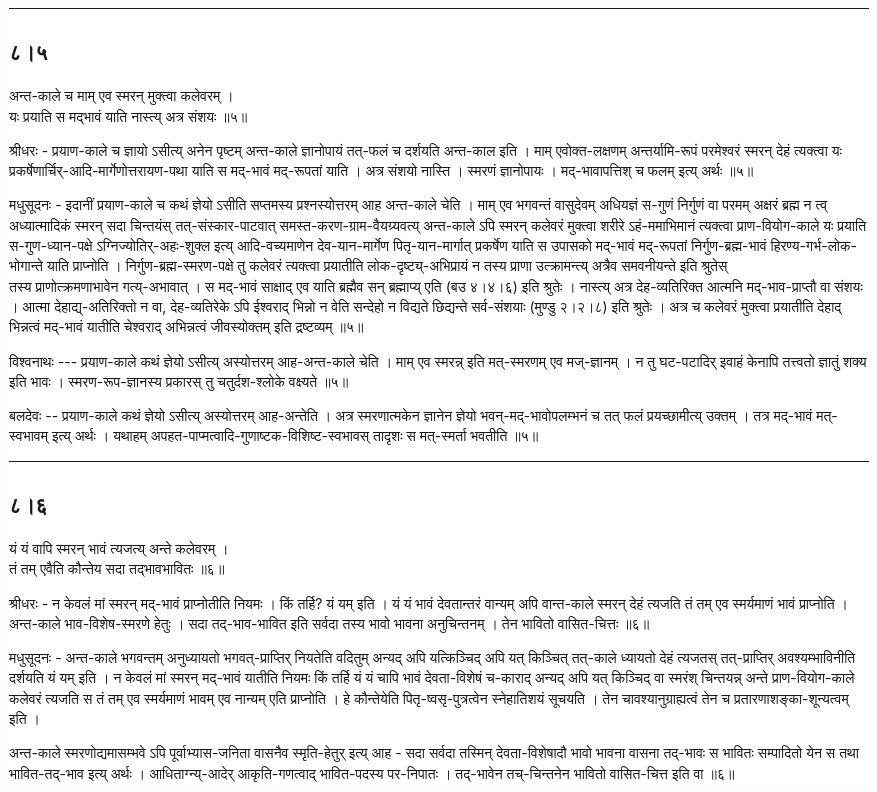 __________________________________________________________  
    
## ८।५  
    
अन्त-काले च माम् एव स्मरन् मुक्त्वा कलेवरम् ।  
यः प्रयाति स मद्भावं याति नास्त्य् अत्र संशयः ॥५॥

श्रीधरः - प्रयाण-काले च ज्ञायो ऽसीत्य् अनेन पृष्टम् अन्त-काले ज्ञानोपायं तत्-फलं च दर्शयति अन्त-काल इति । माम् एवोक्त-लक्षणम् अन्तर्यामि-रूपं परमेश्वरं स्मरन् देहं त्यक्त्वा यः प्रकर्षेणार्चिर्-आदि-मार्गेणोत्तरायण-पथा याति स मद्-भावं मद्-रूपतां याति । अत्र संशयो नास्ति । स्मरणं ज्ञानोपायः । मद्-भावापत्तिश् च फलम् इत्य् अर्थः ॥५॥  
    
मधुसूदनः - इदानीं प्रयाण-काले च कथं ज्ञेयो ऽसीति सप्तमस्य प्रश्नस्योत्तरम् आह अन्त-काले चेति । माम् एव भगवन्तं वासुदेवम् अधियज्ञं स-गुणं निर्गुणं वा परमम् अक्षरं ब्रह्म न त्व् अध्यात्मादिकं स्मरन् सदा चिन्तयंस् तत्-संस्कार-पाटवात् समस्त-करण-ग्राम-वैयग्र्यवत्य् अन्त-काले ऽपि स्मरन् कलेवरं मुक्त्वा शरीरे ऽहं-ममाभिमानं त्यक्त्वा प्राण-वियोग-काले यः प्रयाति स-गुण-ध्यान-पक्षे ऽग्निज्योतिर्-अहः-शुक्ल इत्य् आदि-वच्यमाणेन देव-यान-मार्गेण पितृ-यान-मार्गात् प्रकर्षेण याति स उपासको मद्-भावं मद्-रूपतां निर्गुण-ब्रह्म-भावं हिरण्य-गर्भ-लोक-भोगान्ते याति प्राप्नोति । निर्गुण-ब्रह्म-स्मरण-पक्षे तु कलेवरं त्यक्त्वा प्रयातीति लोक-दृष्ट्य्-अभिप्रायं न तस्य प्राणा उत्क्रामन्त्य् अत्रैव समवनीयन्ते इति श्रुतेस्  
तस्य प्राणोत्क्रमणाभावेन गत्य्-अभावात् । स मद्-भावं साक्षाद् एव याति ब्रह्मैव सन् ब्रह्माप्य् एति (बउ ४।४।६) इति श्रुतेः । नास्त्य् अत्र देह-व्यतिरिक्त आत्मनि मद्-भाव-प्राप्तौ वा संशयः । आत्मा देहाद्य्-अतिरिक्तो न वा, देह-व्यतिरेके ऽपि ईश्वराद् भिन्नो न वेति सन्देहो न विद्यते छिद्यन्ते सर्व-संशयाः (मुण्डु २।२।८) इति श्रुतेः । अत्र च कलेवरं मुक्त्वा प्रयातीति देहाद् भिन्नत्वं मद्-भावं यातीति चेश्वराद् अभिन्नत्वं जीवस्योक्तम् इति द्रष्टव्यम् ॥५॥  
    
विश्वनाथः --- प्रयाण-काले कथं ज्ञेयो ऽसीत्य् अस्योत्तरम् आह-अन्त-काले चेति । माम् एव स्मरन्न् इति मत्-स्मरणम् एव मज्-ज्ञानम् । न तु घट-पटादिर् इवाहं केनापि तत्त्वतो ज्ञातुं शक्य इति भावः । स्मरण-रूप-ज्ञानस्य प्रकारस् तु चतुर्दश-श्लोके वक्ष्यते ॥५॥  
    
बलदेवः -- प्रयाण-काले कथं ज्ञेयो ऽसीत्य् अस्योत्तरम् आह-अन्तेति । अत्र स्मरणात्मकेन ज्ञानेन ज्ञेयो भवन्-मद्-भावोपलम्भनं च तत् फलं प्रयच्छामीत्य् उक्तम् । तत्र मद्-भावं मत्-स्वभावम् इत्य् अर्थः । यथाहम् अपहत-पाप्मत्वादि-गुणाष्टक-विशिष्ट-स्वभावस् तादृशः स मत्-स्मर्ता भवतीति ॥५॥

__________________________________________________________  
    
## ८।६  
    
यं यं वापि स्मरन् भावं त्यजत्य् अन्ते कलेवरम् ।  
तं तम् एवैति कौन्तेय सदा तद्भावभावितः ॥६॥  
    
श्रीधरः - न केवलं मां स्मरन् मद्-भावं प्राप्नोतीति नियमः । किं तर्हि? यं यम् इति । यं यं भावं देवतान्तरं वान्यम् अपि वान्त-काले स्मरन् देहं त्यजति तं तम् एव स्मर्यमाणं भावं प्राप्नोति । अन्त-काले भाव-विशेष-स्मरणे हेतुः । सदा तद्-भाव-भावित इति सर्वदा तस्य भावो भावना अनुचिन्तनम् । तेन भावितो वासित-चित्तः ॥६॥  
    
मधुसूदनः - अन्त-काले भगवन्तम् अनुध्यायतो भगवत्-प्राप्तिर् नियतेति वदितुम् अन्यद् अपि यत्किञ्चिद् अपि यत् किञ्चित् तत्-काले ध्यायतो देहं त्यजतस् तत्-प्राप्तिर् अवश्यम्भाविनीति दर्शयति यं यम् इति । न केवलं मां स्मरन् मद्-भावं यातीति नियमः किं तर्हि यं यं चापि भावं देवता-विशेषं च-काराद् अन्यद् अपि यत् किञ्चिद् वा स्मरंश् चिन्तयन्न् अन्ते प्राण-वियोग-काले कलेवरं त्यजति स तं तम् एव स्मर्यमाणं भावम् एव नान्यम् एति प्राप्नोति । हे कौन्तेयेति पितृ-ष्वसृ-पुत्रत्वेन स्नेहातिशयं सूचयति । तेन चावश्यानुग्राह्यत्वं तेन च प्रतारणाशङ्का-शून्यत्वम् इति ।  
    
अन्त-काले स्मरणोद्यमासम्भवे ऽपि पूर्वाभ्यास-जनिता वासनैव स्मृति-हेतुर् इत्य् आह - सदा सर्वदा तस्मिन् देवता-विशेषादौ भावो भावना वासना तद्-भावः स भावितः सम्पादितो येन स तथा भावित-तद्-भाव इत्य् अर्थः । आधिताग्न्य्-आदेर् आकृति-गणत्वाद् भावित-पदस्य पर-निपातः । तद्-भावेन तच्-चिन्तनेन भावितो वासित-चित्त इति वा ॥६॥  
    